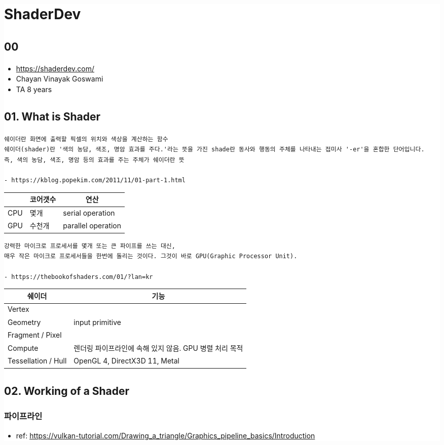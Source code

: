 # ShaderDev

## 00

- <https://shaderdev.com/>
- Chayan Vinayak Goswami
- TA 8 years

## 01. What is Shader

``` ref
쉐이더란 화면에 출력할 픽셀의 위치와 색상을 계산하는 함수
쉐이더(shader)란 '색의 농담, 색조, 명암 효과를 주다.'라는 뜻을 가진 shade란 동사와 행동의 주체를 나타내는 접미사 '-er'을 혼합한 단어입니다.
즉, 색의 농담, 색조, 명암 등의 효과를 주는 주체가 쉐이더란 뜻

- https://kblog.popekim.com/2011/11/01-part-1.html
```

|     | 코어갯수 | 연산                 |
| --- | ---- | ------------------ |
| CPU | 몇개   | serial operation   |
| GPU | 수천개  | parallel operation |

``` ref
강력한 마이크로 프로세서를 몇개 또는 큰 파이프를 쓰는 대신,
매우 작은 마이크로 프로세서들을 한번에 돌리는 것이다. 그것이 바로 GPU(Graphic Processor Unit).

- https://thebookofshaders.com/01/?lan=kr
```

| 쉐이더                 | 기능                                |
| ------------------- | --------------------------------- |
| Vertex              |                                   |
| Geometry            | input primitive                   |
| Fragment / Pixel    |                                   |
| Compute             | 렌더링 파이프라인에 속해 있지 않음. GPU 병렬 처리 목적 |
| Tessellation / Hull | OpenGL 4, DirectX3D 11, Metal     |

## 02. Working of a Shader

### 파이프라인

- ref: <https://vulkan-tutorial.com/Drawing_a_triangle/Graphics_pipeline_basics/Introduction>

